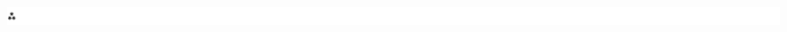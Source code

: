 <div>⁂</div>

[^1]: https://modelcontextprotocol.io/docs/concepts/architecture

[^2]: https://github.com/cyanheads/model-context-protocol-resources/blob/main/guides/mcp-client-development-guide.md

[^3]: https://hexdocs.pm/mcp_sse/readme.html

[^4]: https://dev.to/sojida/understanding-server-sent-events-sse-with-nodejs-3e4i

[^5]: https://www.linkedin.com/pulse/gateway-aggregation-pattern-abinash-mishra

[^6]: https://www.linkedin.com/pulse/aggregator-pattern-microservices-comprehensive-guide-hamed-banaei-d6kjf

[^7]: https://github.com/cyanheads/model-context-protocol-resources/blob/main/guides/mcp-server-development-guide.md

[^8]: https://www.solo.io/topics/microservices/microservices-service-discovery

[^9]: https://reintech.io/blog/dynamic-service-registration-consul-microservices

[^10]: https://dev.to/devcorner/design-patterns-around-api-gateway-c6e

[^11]: https://learn.microsoft.com/en-us/azure/architecture/microservices/design/gateway

[^12]: https://techdocs.broadcom.com/us/en/vmware-security-load-balancing/avi-load-balancer/avi-load-balancer/31-1/vmware-avi-load-balancer-configuration-guide/load-balancing-overview/virtual-services/understanding-the-modes-of-virtual-service-creation/creating-a-virtual-service-in-advanced-setup.html

[^13]: https://apidog.com/blog/mcp-servers-explained/

[^14]: https://docs.oracle.com/en-us/iaas/Content/APIGateway/Tasks/apigatewaydynamicroutingbasedonrequest_topic.htm

[^15]: https://docs.geoserver.org/stable/en/user/configuration/virtual-services.html

[^16]: https://dev.to/franciscomendes10866/simple-in-memory-cache-in-node-js-gl4

[^17]: https://docs.oracle.com/en/middleware/fusion-middleware/12.2.1.4/ashia/using-dynamic-clusters.html

[^18]: https://mcpmarket.com/server/fastapi-sse

[^19]: https://monovm.com/blog/node-js-on-vps/

[^20]: https://dev.to/aneeqakhan/how-to-setup-a-nodejs-server-port-25l6

[^21]: https://www.luisllamas.es/en/communication-sse-nodejs/

[^22]: https://sudhasrinivaspallam.hashnode.dev/5-server-sent-events-sse

[^23]: https://en.wikipedia.org/wiki/Transmission_Control_Protocol

[^24]: https://huggingface.co/blog/lynn-mikami/mcp-servers

[^25]: https://stackoverflow.com/questions/79505420/how-to-implement-a-model-context-protocol-mcp-server-with-sse

[^26]: https://blog.cloudflare.com/remote-model-context-protocol-servers-mcp/

[^27]: https://techcommunity.microsoft.com/blog/azure-ai-services-blog/model-context-protocol-mcp-integrating-azure-openai-for-enhanced-tool-integratio/4393788

[^28]: https://www.sciencedirect.com/topics/computer-science/control-protocol

[^29]: https://aiagentslist.com/blog/what-is-an-mcp-server

[^30]: https://mcp-framework.com/docs/Transports/sse/

[^31]: https://devblogs.microsoft.com/semantic-kernel/integrating-model-context-protocol-tools-with-semantic-kernel-a-step-by-step-guide/

[^32]: https://github.com/punkpeye/awesome-mcp-clients

[^33]: https://en.wikipedia.org/wiki/List_of_automation_protocols

[^34]: https://addyo.substack.com/p/mcp-what-it-is-and-why-it-matters

[^35]: https://hexdocs.pm/mcp_sse/api-reference.html

[^36]: https://modelcontextprotocol.io/introduction

[^37]: https://mirascope.com/learn/mcp/client/

[^38]: https://www.clarify.io/learn/industrial-protocols

[^39]: https://composio.dev/blog/mcp-server-step-by-step-guide-to-building-from-scrtch/

[^40]: https://docs.chainlit.io/advanced-features/mcp

[^41]: https://dev.to/raselmahmuddev/server-sent-events-sse-eka

[^42]: https://www.sitepoint.com/server-sent-events-node-js/

[^43]: https://www.svix.com/resources/faq/websocket-vs-sse/

[^44]: https://anovin.mk/tutorial/how-do-i-implement-real-time-updates-using-server-sent-events-sse/

[^45]: https://www.echoapi.com/blog/implementing-server-sent-events-sse-with-python-and-go/

[^46]: https://modelcontextprotocol.io/docs/concepts/transports

[^47]: https://dzone.com/articles/websocket-vs-server-sent-events

[^48]: https://stackoverflow.com/questions/33238692/working-with-sse-server-sent-events-in-a-corporate-environment

[^49]: https://webdeveloper.beehiiv.com/p/how-server-sent-events-work

[^50]: https://github.com/supercorp-ai/supergateway

[^51]: https://stackoverflow.com/questions/5414918/server-sent-events-on-node-js

[^52]: https://www.freecodecamp.org/news/server-sent-events-vs-websockets/

[^53]: https://bunny.net/academy/http/what-is-sse-server-sent-events-and-how-do-they-work/

[^54]: https://grapeup.com/blog/how-to-build-real-time-notification-service-using-server-sent-events-sse/

[^55]: https://quarkus.io/extensions/io.quarkiverse.mcp/quarkus-mcp-server-sse/

[^56]: https://www.digitalocean.com/community/tutorials/nodejs-server-sent-events-build-realtime-app

[^57]: https://www.reddit.com/r/webdev/comments/1caydnk/using_sse_vs_websockets/

[^58]: https://www.freecodecamp.org/news/how-to-implement-server-sent-events-in-go/

[^59]: https://dev.to/yogini16/microservices-design-patterns-52e2

[^60]: https://waytoeasylearn.com/learn/service-discovery-pattern-architecture/

[^61]: https://www.designgurus.io/answers/detail/how-do-you-handle-configuration-management-in-microservices-architecture

[^62]: https://dba.stackexchange.com/questions/204542/aggregating-high-volumes-of-data-from-many-mysql-servers

[^63]: https://www.cerbos.dev/blog/service-discovery-load-balancing-microservices

[^64]: https://docs.aws.amazon.com/prescriptive-guidance/latest/modernization-data-persistence/api-composition.html

[^65]: https://www.linkedin.com/pulse/centralized-configuration-management-microservices-kubernetes-dusa-aoige

[^66]: https://docs.aws.amazon.com/SchemaConversionTool/latest/userguide/CHAP_AssessmentReport.Multiserver.html

[^67]: https://www.youtube.com/watch?v=6W8FCW2rWNQ

[^68]: https://www.getambassador.io/blog/microservices-discovery-api-gateway-vs-service-mesh

[^69]: https://learn.microsoft.com/en-us/dotnet/architecture/microservices/architect-microservice-container-applications/direct-client-to-microservice-communication-versus-the-api-gateway-pattern


[^70]: https://permify.co/post/implementing-centralized-authorization-system/
[^71]: https://www.reddit.com/r/sysadmin/comments/15h1v0y/too_many_servers_with_too_many_logs_log/
[^72]: https://learn.microsoft.com/en-us/azure/architecture/patterns/gateway-aggregation
[^73]: https://dev.to/okmttdhr/micro-frontends-patterns-microservice-architecture-1j36
[^74]: https://www.apideck.com/blog/benefits-of-api-aggregation
[^75]: https://www.groundcover.com/microservices-observability/microservices-logging
[^76]: https://stackoverflow.com/questions/83741/best-way-to-aggregate-multiple-log-files-from-several-servers
[^77]: https://www.simple-is-better.org/rpc/
[^78]: https://www.techtutortips.com/post/aggregator-pattern
[^79]: https://www.radware.com/cyberpedia/application-delivery/forward-proxy/
[^80]: https://github.com/punkpeye/mcp-proxy
[^81]: https://github.com/tomusdrw/jsonrpc-proxy
[^82]: https://dev.to/lovestaco/forward-vs-reverse-proxy-a-developer-friendly-guide-3248
[^83]: https://apify.com/codepoetry/free-proxy-fetcher/api/mcp
[^84]: https://www.anthropic.com/news/model-context-protocol
[^85]: https://dysnix.com/json-rpc-caching-proxy
[^86]: https://www.reddit.com/r/cloudcomputing/comments/162ou1b/composition_vs_aggregation_design_pattern_wrt_to/
[^87]: https://soax.com/blog/forward-proxy-vs-reverse-proxy
[^88]: https://github.com/sparfenyuk/mcp-proxy
[^89]: https://www.datacamp.com/tutorial/mcp-model-context-protocol
[^90]: https://docs.trafficserver.apache.org/en/latest/developer-guide/jsonrpc/jsonrpc-architecture.en.html
[^91]: https://stackoverflow.com/questions/30667389/request-aggregator-middle-tier-design-pattern-for-costly-requests
[^92]: https://www.jscape.com/blog/forward-proxy-vs-reverse-proxy
[^93]: https://www.reddit.com/r/mcp/comments/1hst0ry/open_mcp_proxy_a_simple_and_lightweight_python/
[^94]: https://www.youtube.com/watch?v=bRZm5u6e9o8
[^95]: https://www.ibm.com/docs/SSFTDH_8.0.1/com.ibm.wbpm.ref.doc/help_bspace/hlp_bspace_epbinding.html
[^96]: https://www.f5.com/de_de/company/blog/nginx/service-discovery-in-a-microservices-architecture
[^97]: https://blog.algomaster.io/p/service-discovery-in-distributed-systems
[^98]: https://platform.uno/docs/articles/external/uno.extensions/doc/Learn/Http/HowTo-Http.html
[^99]: https://middleware.io/blog/service-discovery/
[^100]: https://docs.anthropic.com/en/docs/agents-and-tools/mcp
[^101]: https://konghq.com/blog/learning-center/service-discovery-in-a-microservices-architecture
[^102]: https://microservices.io/patterns/microservices.html
[^103]: https://backstage.forgerock.com/docs/am/7/REST-guide/rest-endpoints.html
[^104]: https://developer.hashicorp.com/consul/docs/concepts/service-discovery
[^105]: https://microservices.io/patterns/service-registry.html
[^106]: https://nevatech.com/docs/sentinet/6.4/articles/Quick-Start-Tutorial/Managing-REST-Apis/Registering-REST-APIs.html
[^107]: https://www.baeldung.com/cs/service-discovery-microservices
[^108]: https://github.com/CJSCommonPlatform/json-schema-catalog
[^109]: https://blog.sofwancoder.com/service-discovery-in-distributed-systems
[^110]: https://www.opendatasoft.com/en/metadata-management/
[^111]: https://www.ibm.com/products/guardium-discover-and-classify
[^112]: https://json-schema.org/learn/getting-started-step-by-step
[^113]: https://go-saas.github.io/kit/zh-Hans/docs/learn/fundamentals/registry/
[^114]: https://hygraph.com/blog/enterprise-metadata-management-tools
[^115]: https://www.varonis.com/products/data-classification-engine
[^116]: https://json-schema.org/tools
[^117]: https://auth0.com/docs/manage-users/user-accounts/metadata/manage-metadata-api
[^118]: https://cpl.thalesgroup.com/encryption/data-discovery-and-classification
[^119]: https://json-schema.org
[^120]: https://hevodata.com/learn/top-metadata-management-tools/
[^121]: https://www.manageengine.com/data-security/risk-analysis-lp/data-discovery-and-classification-tools.html
[^122]: https://hevodata.com/learn/nodejs-mongodb-aggregation/
[^123]: https://techcommunity.microsoft.com/blog/educatordeveloperblog/unleashing-the-power-of-model-context-protocol-mcp-a-game-changer-in-ai-integrat/4397564
[^124]: https://goldrush.dev/guides/understanding-rpc-communication-protocols-in-blockchain-json-rpc-vs-grpc/
[^125]: https://www.youtube.com/watch?v=8NCo1lwiqwc
[^126]: https://adevait.com/nodejs/aggregation-pipeline-mongodb-building-applications
[^127]: https://polygon.technology/blog/polygon-rpc-gateway-will-provide-a-free-high-performance-connection-to-the-polygon-pos-blockchain
[^128]: https://parottasalna.com/2024/12/27/learning-notes-13-gateway-aggregator-pattern/
[^129]: https://api7.ai/blog/api-gateways-in-microservices-architecture
[^130]: https://www.mongodb.com/developer/languages/javascript/node-aggregation-framework/
[^131]: https://github.com/lightconetech/mcp-gateway
[^132]: https://chaingateway.io/blog/interacting-with-blockchain-nodes-using-json-rpc-a-guide-with-examples-in-php-python-and-javascript/
[^133]: https://waytoeasylearn.com/learn/gateway-aggregation-pattern/
[^134]: https://www.openlegacy.com/blog/microservices-architecture-patterns/
[^135]: https://stackoverflow.com/questions/39759676/api-aggregation-in-node-js
[^136]: https://github.com/acehoss/mcp-gateway
[^137]: https://www.ankr.com/blog/what-is-json-rpc-and-what-is-used-for/
[^138]: https://www.serverwatch.com/virtualization/server-virtualization/
[^139]: https://www.scalecomputing.com/resources/what-is-server-virtualization
[^140]: https://techdocs.broadcom.com/us/en/vmware-cis/vsphere/vsphere/6-7/prepare-json-configuration-files-for-cli-deployment-vCenterServerInstallationAndSetup.html
[^141]: https://aws.amazon.com/what-is/virtualization/
[^142]: https://docs.paloaltonetworks.com/pan-os/10-2/pan-os-web-interface-help/device/device-setup-services/configure-services-for-global-and-virtual-systems
[^143]: https://www.calsoftinc.com/blogs/how-server-virtualization-works.html
[^144]: https://modelcontextprotocol.io/quickstart/server
[^145]: https://techdocs2-prod.adobecqms.net/us/en/vmware-cis/vsphere/vsphere/8-0/vcenter-server-installation-and-setup-8-0/deploying-the-vcenter-server-appliance/cli-deployment-of-the-vcsa-and-psc-appliance/prepare-json-configuration-files-for-cli-deployment.html
[^146]: https://www.ibm.com/think/topics/virtual-server
[^147]: https://docs.paloaltonetworks.com/pan-os/10-1/pan-os-admin/virtual-systems/configure-virtual-systems
[^148]: https://en.wikipedia.org/wiki/Memory_virtualization
[^149]: https://www.microsoft.com/en-us/microsoft-copilot/blog/copilot-studio/introducing-model-context-protocol-mcp-in-copilot-studio-simplified-integration-with-ai-apps-and-agents/
[^150]: https://docs.vmware.com/en/VMware-vSphere/8.0/vsphere-vcenter-installation/GUID-3683BA76-B08A-4DDB-9CCF-66660F6AD1CF.html
[^151]: https://www.sciencedirect.com/topics/computer-science/virtual-server
[^152]: https://www.solarwinds.com/virtualization-manager/use-cases/virtual-machine-configuration
[^153]: https://www.hostitsmart.com/blog/memory-virtualization-in-cloud-computing/
[^154]: https://www.youtube.com/watch?v=CDjjaTALI68
[^155]: https://cloud.ibm.com/docs/vpc?topic=vpc-creating-virtual-servers
[^156]: https://stackoverflow.com/questions/60490652/how-to-manage-logical-grouping-of-microservice-based-application-to-ensure-versi
[^157]: https://amplitude.com/explore/experiment/feature-flags-best-practices
[^158]: https://istio.io/latest/docs/concepts/traffic-management/
[^159]: https://kitaboo.com/content-tagging-and-classification/
[^160]: https://vfunction.com/blog/microservices-documentation/
[^161]: https://docs.aws.amazon.com/apigateway/latest/developerguide/apigateway-websocket-api-selection-expressions.html
[^162]: https://configcat.com/feature-flag-as-a-service/
[^163]: https://microsoft.github.io/promptflow/how-to-guides/develop-a-tool/add-category-and-tags-for-tool.html
[^164]: https://www.hcltech.com/blogs/devops-tools-and-technologies-manage-microservices
[^165]: https://docs.aws.amazon.com/apigateway/latest/developerguide/limits.html
[^166]: https://support.dynamicyield.com/hc/en-us/articles/12153092201245-Feature-Flagging-using-Experience-APIs
[^167]: https://istio.io/latest/docs/reference/config/networking/virtual-service/
[^168]: https://atlan.com/data-classification-and-tagging/
[^169]: https://www.cortex.io/post/the-5-stages-of-the-microservice-life-cycle-and-the-best-tools-to-optimize-them
[^170]: https://www.solo.io/topics/api-gateway
[^171]: https://launchdarkly.com/blog/what-are-feature-flags/
[^172]: https://www.servicenow.com/docs/bundle/vancouver-servicenow-platform/page/product/business-service-management-map-ng/concept/logical-grouping.html
[^173]: https://www.tagspaces.org
[^174]: https://learn.microsoft.com/en-us/sql/database-engine/configure-windows/server-memory-server-configuration-options?view=sql-server-ver16
[^175]: https://docs.redhat.com/en/documentation/red_hat_openstack_platform/8/html/quickstart_guide_for_cloudforms_with_red_hat_openstack_platform/cfme-lifecycle
[^176]: https://techdocs.broadcom.com/us/en/vmware-cis/vcf/vcf-5-2-and-earlier/5-2/vcf-design-5-2/vmware-cloud-foundation-cluster-design-blueprints/design-blueprint-four-compute-only-l3-multi-rack-cluster.html
[^177]: https://www.ibm.com/docs/en/db2/11.5?topic=parameters-instance-memory-instance-memory
[^178]: https://cloud.ibm.com/docs/vpc?topic=vpc-managing-virtual-server-instances
[^179]: https://stackoverflow.com/questions/49935540/one-application-multiple-instances-different-memory-usage
[^180]: https://staff.cs.utu.fi/~jounsmed/doos_06/material/DesignPrinciplesAndPatterns.pdf
[^181]: https://docs.oracle.com/middleware/1212/wls/CLUST/dynamic_clusters.htm
[^182]: https://learn.microsoft.com/en-us/azure/azure-sql/managed-instance/in-memory-oltp-overview?view=azuresql
[^183]: https://www.serverwatch.com/virtualization/getting-down-to-business-with-virtual-machine-lifecycle-management/
[^184]: https://www.daily.co/blog/introduction-to-memory-management-in-node-js-applications/
[^185]: https://stackoverflow.com/questions/22375880/best-design-pattern-to-control-permissions-on-a-per-object-per-user-basis-with
[^186]: https://www.reddit.com/r/admincraft/comments/13frdoz/is_there_a_way_to_dynamically_allocate_ram/
[^187]: https://docs.oracle.com/cd/B16351_01/doc/server.102/b14196/instance001.htm
[^188]: https://www.linkedin.com/pulse/understanding-lifecycle-amazon-ec2-instance-awsomellc
[^189]: https://nodejs.org/en/learn/diagnostics/memory/using-heap-snapshot
[^190]: https://www.digitalocean.com/community/tutorials/gangs-of-four-gof-design-patterns
[^191]: https://www.spigotmc.org/threads/are-dynamic-servers-really-the-best-solution.572036/
[^192]: https://blog.stackademic.com/asynchronous-api-design-best-practices-server-sent-event-sse-for-real-time-communication-a3a3e20233d2
[^193]: https://www.barco.com/en/support/knowledge-base/3187-clickshare-serversent-events-sse-subscribing-on-the-rest-api
[^194]: https://stackoverflow.com/questions/45036405/when-is-json-rpc-over-http-with-post-more-suitable-than-restful-api
[^195]: https://docs.azure.cn/en-us/api-management/virtual-network-concepts
[^196]: https://developer.mozilla.org/en-US/docs/Web/API/Server-sent_events/Using_server-sent_events
[^197]: https://besu.hyperledger.org/stable/public-networks/how-to/use-besu-api/json-rpc
[^198]: https://learn.microsoft.com/en-us/azure/api-management/private-endpoint
[^199]: https://www.getambassador.io/blog/7-rest-api-design-best-practices
[^200]: https://www.w3schools.com/html/html5_serversentevents.asp
[^201]: https://cryptoapis.io/blog/151-pros-and-cons-of-json-rpc-and-rest-apis-protocols
[^202]: https://blogs.vmware.com/vsphere/2020/06/vsphere-7-apis-code-capture-and-developer-center.html
[^203]: https://www.speakeasy.com/openapi/server-sent-events
[^204]: https://github.com/sidharthrajaram/mcp-sse
[^205]: https://openliberty.io/guides/reactive-messaging-sse.html
[^206]: https://www.jsonrpc.org/specification
[^207]: https://learn.microsoft.com/en-us/rest/api/virtualnetwork/available-endpoint-services/list?view=rest-virtualnetwork-2024-05-01
[^208]: https://docs.genesys.com/Documentation/OU/8.1.5/Dep/DynamicPortAllocBetwCampaignGroups
[^209]: https://www.juniper.net/documentation/us/en/software/junos/interfaces-next-gen-services/topics/concept/round-robin-nat-port-translation.html
[^210]: https://www.youtube.com/watch?v=LDWcnfuRF94
[^211]: https://bluegoatcyber.com/blog/understanding-ephemeral-ports/
[^212]: https://dba.stackexchange.com/questions/47651/when-is-a-dynamic-port-dynamic
[^213]: https://www.cisco.com/c/en/us/support/docs/security/secure-firewall-management-center/220720-understand-port-allocation-on-dynamic-pa.html
[^214]: https://mayukh551.hashnode.dev/why-i-use-mongodb-memory-server
[^215]: https://www.technologygee.com/ephemeral-vs-non-ephemeral-ports/
[^216]: https://learn.microsoft.com/en-us/answers/questions/1572907/for-a-named-sql-server-instance-can-we-change-dyna
[^217]: https://serverfault.com/questions/654540/serving-node-js-app-on-a-existing-server-running-page-on-port-80
[^218]: https://www.alibabacloud.com/tech-news/a/port_binding/gvwvipgg04-best-practices-for-effective-port-binding
[^219]: https://learn.microsoft.com/en-us/sql/database-engine/configure-windows/configure-a-server-to-listen-on-a-specific-tcp-port?view=sql-server-ver16
[^220]: https://www.veritas.com/support/en_US/article.100040677
[^221]: https://docs.microfocus.com/doc/386/2021.11/portnamedinstances
[^222]: https://dev.to/devland/how-to-create-and-manage-virtual-domains-using-nodejs-3h14
[^223]: https://stackoverflow.com/questions/59334618/how-to-configure-in-memory-mongodb
[^224]: https://alliescomputing.com/knowledge-base/how-to-handle-ephemeral-ports
[^225]: https://en.wikipedia.org/wiki/Server-sent_events
[^226]: https://dev.to/vivekyadav200988/deep-dive-into-server-sent-events-sse-4oko
[^227]: https://github.com/apify/actors-mcp-server
[^228]: https://www.dhiwise.com/post/how-to-use-server-sent-events-for-live-updates-in-your-app
[^229]: https://stackoverflow.com/questions/7636165/how-do-server-sent-events-actually-work
[^230]: https://www.speakeasy.com/post/build-a-mcp-server-tutorial
[^231]: https://stackoverflow.com/questions/69632204/nodejs-as-sse-client-with-multiple-connections
[^232]: https://insights.encora.com/insights/real-time-communication-simplified-a-deep-dive-into-server-sent-events-sse
[^233]: https://ably.com/topic/server-sent-events
[^234]: https://stackoverflow.com/questions/34992442/how-server-sent-event-send-response-to-a-specific-client
[^235]: https://docs.nestjs.com/techniques/server-sent-events
[^236]: https://www.linkedin.com/pulse/notifications-server-sent-events-sse-nodejs-matheus-1nvjf
[^237]: https://api7.ai/blog/what-is-sse
